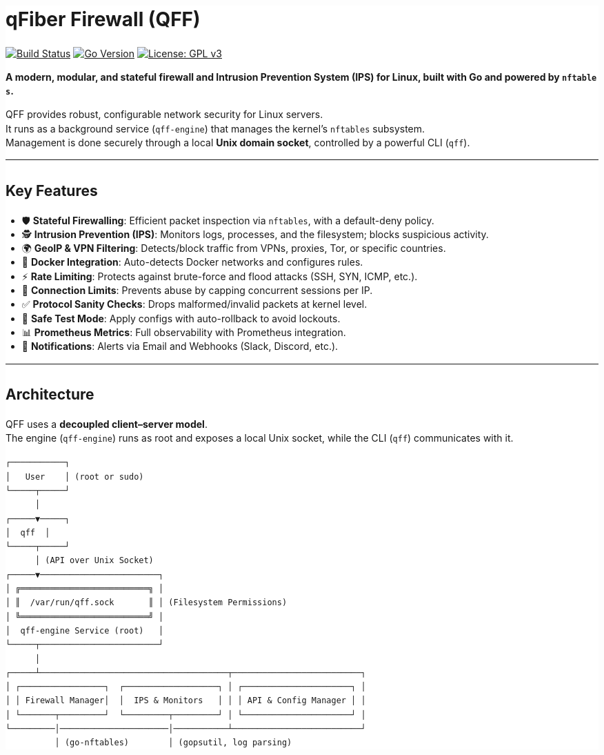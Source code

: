 # qFiber Firewall (QFF)

[![Build Status](https://img.shields.io/badge/build-passing-brightgreen)](https://github.com/qfiber/qff)
[![Go Version](https://img.shields.io/badge/go-1.24%2B-blue)](https://golang.org/)
[![License: GPL v3](https://img.shields.io/badge/License-GPLv3-blue.svg)](https://www.gnu.org/licenses/gpl-3.0)

**A modern, modular, and stateful firewall and Intrusion Prevention System (IPS) for Linux, built with Go and powered by `nftables`.**

QFF provides robust, configurable network security for Linux servers.  
It runs as a background service (`qff-engine`) that manages the kernel’s `nftables` subsystem.  
Management is done securely through a local **Unix domain socket**, controlled by a powerful CLI (`qff`).

---

## Key Features

- 🛡️ **Stateful Firewalling**: Efficient packet inspection via `nftables`, with a default-deny policy.
- 🕵️ **Intrusion Prevention (IPS)**: Monitors logs, processes, and the filesystem; blocks suspicious activity.
- 🌍 **GeoIP & VPN Filtering**: Detects/block traffic from VPNs, proxies, Tor, or specific countries.
- 🐳 **Docker Integration**: Auto-detects Docker networks and configures rules.
- ⚡ **Rate Limiting**: Protects against brute-force and flood attacks (SSH, SYN, ICMP, etc.).
- 🔗 **Connection Limits**: Prevents abuse by capping concurrent sessions per IP.
- ✅ **Protocol Sanity Checks**: Drops malformed/invalid packets at kernel level.
- 🔬 **Safe Test Mode**: Apply configs with auto-rollback to avoid lockouts.
- 📊 **Prometheus Metrics**: Full observability with Prometheus integration.
- 📨 **Notifications**: Alerts via Email and Webhooks (Slack, Discord, etc.).

---

## Architecture

QFF uses a **decoupled client–server model**.  
The engine (`qff-engine`) runs as root and exposes a local Unix socket, while the CLI (`qff`) communicates with it.

```plaintext
┌───────────┐
│   User    │ (root or sudo)
└─────┬─────┘
      │
┌─────▼─────┐
│  qff  │
└─────┬─────┘
      │ (API over Unix Socket)
┌─────▼────────────────────────┐
│ ╔══════════════════════════╗ │
│ ║  /var/run/qff.sock       ║ │ (Filesystem Permissions)
│ ╚══════════════════════════╝ │
│  qff-engine Service (root)   │
└─────┬────────────────────────┘
      │
┌─────┴──────────────────────────────────────┬──────────────────────────┐
│ ┌─────────────────┐  ┌───────────────────┐ │ ┌──────────────────────┐ │
│ │ Firewall Manager│  │  IPS & Monitors   │ │ │ API & Config Manager │ │
│ └───────┬─────────┘  └─────────┬─────────┘ │ └──────────────────────┘ │
└─────────│──────────────────────│───────────┴──────────────────────────┘
          │ (go-nftables)        │ (gopsutil, log parsing)
```